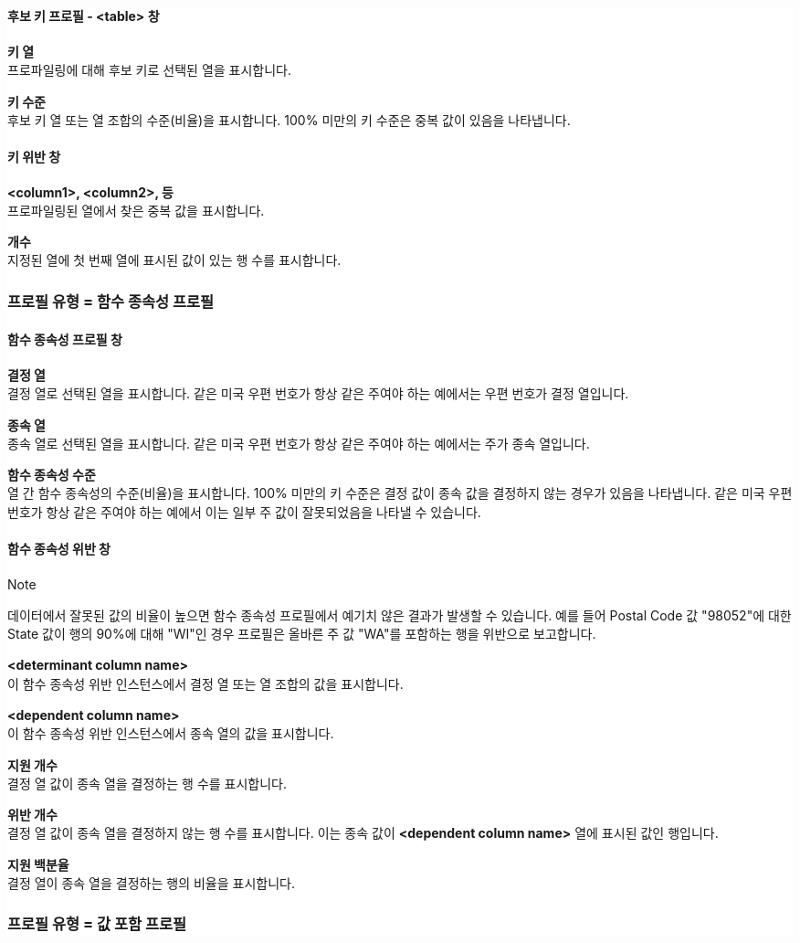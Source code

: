 #### <a name="candidate-key-profile---table-pane"></a>후보 키 프로필 - \<table> 창  
 **키 열**  
 프로파일링에 대해 후보 키로 선택된 열을 표시합니다.  
  
 **키 수준**  
 후보 키 열 또는 열 조합의 수준(비율)을 표시합니다. 100% 미만의 키 수준은 중복 값이 있음을 나타냅니다.  
  
#### <a name="key-violations-pane"></a>키 위반 창  
 **\<column1>, \<column2>, 등**  
 프로파일링된 열에서 찾은 중복 값을 표시합니다.  
  
 **개수**  
 지정된 열에 첫 번째 열에 표시된 값이 있는 행 수를 표시합니다.  
  
### <a name="profile-type--functional-dependency-profile"></a>프로필 유형 = 함수 종속성 프로필  
  
#### <a name="functional-dependency-profile-pane"></a>함수 종속성 프로필 창  
 **결정 열**  
 결정 열로 선택된 열을 표시합니다. 같은 미국 우편 번호가 항상 같은 주여야 하는 예에서는 우편 번호가 결정 열입니다.  
  
 **종속 열**  
 종속 열로 선택된 열을 표시합니다. 같은 미국 우편 번호가 항상 같은 주여야 하는 예에서는 주가 종속 열입니다.  
  
 **함수 종속성 수준**  
 열 간 함수 종속성의 수준(비율)을 표시합니다. 100% 미만의 키 수준은 결정 값이 종속 값을 결정하지 않는 경우가 있음을 나타냅니다. 같은 미국 우편 번호가 항상 같은 주여야 하는 예에서 이는 일부 주 값이 잘못되었음을 나타낼 수 있습니다.  
  
#### <a name="functional-dependency-violations-pane"></a>함수 종속성 위반 창  
  
> [!NOTE]  
>  데이터에서 잘못된 값의 비율이 높으면 함수 종속성 프로필에서 예기치 않은 결과가 발생할 수 있습니다. 예를 들어 Postal Code 값 "98052"에 대한 State 값이 행의 90%에 대해 "WI"인 경우 프로필은 올바른 주 값 "WA"를 포함하는 행을 위반으로 보고합니다.  
  
 **\<determinant column name>**  
 이 함수 종속성 위반 인스턴스에서 결정 열 또는 열 조합의 값을 표시합니다.  
  
 **\<dependent column name>**  
 이 함수 종속성 위반 인스턴스에서 종속 열의 값을 표시합니다.  
  
 **지원 개수**  
 결정 열 값이 종속 열을 결정하는 행 수를 표시합니다.  
  
 **위반 개수**  
 결정 열 값이 종속 열을 결정하지 않는 행 수를 표시합니다. 이는 종속 값이 **\<dependent column name>** 열에 표시된 값인 행입니다.  
  
 **지원 백분율**  
 결정 열이 종속 열을 결정하는 행의 비율을 표시합니다.  
  
### <a name="profile-type--value-inclusion-profile"></a>프로필 유형 = 값 포함 프로필  
  